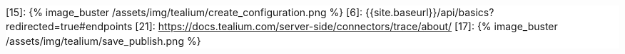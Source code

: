 [1]: https://docs.tealium.com/server-side/attributes/about/
[15]: {% image_buster /assets/img/tealium/create_configuration.png %}
[6]: {{site.baseurl}}/api/basics?redirected=true#endpoints
[21]: https://docs.tealium.com/server-side/connectors/trace/about/
[17]: {% image_buster /assets/img/tealium/save_publish.png %}
